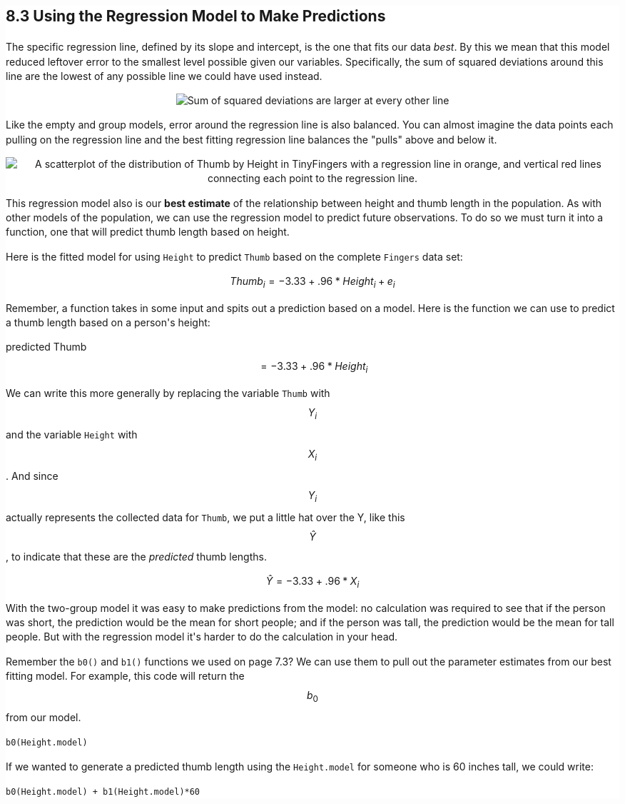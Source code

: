 ## 8.3 Using the Regression Model to Make Predictions

The specific regression line, defined by its slope and intercept, is the one that fits our data *best*. By this we mean that this model reduced leftover error to the smallest level possible given our variables. Specifically, the sum of squared deviations around this line are the lowest of any possible line we could have used instead. 

<p align="center" style="text-align: center;"><img src="https://i.postimg.cc/9FjLBVgL/vTg4OBj.gif" width=80% alt="Sum of squared deviations are larger at every other line" /></p>

Like the empty and group models, error around the regression line is also balanced. You can almost imagine the data points each pulling on the regression line and the best fitting regression line balances the "pulls" above and below it.

<p align="center" style="text-align: center;"><img src="https://i.postimg.cc/FsgDWq2N/xA7MywI.png" width=80% alt="A scatterplot of the distribution of Thumb by Height in TinyFingers with a regression line in orange, and vertical red lines connecting each point to the regression line." /></p> 

This regression model also is our **best estimate** of the relationship between height and thumb length in the population. As with other models of the population, we can use the regression model to predict future observations. To do so we must turn it into a function, one that will predict thumb length based on height. 

Here is the fitted model for using ```Height``` to predict ```Thumb``` based on the complete ```Fingers``` data set:

$$Thumb_{i}= -3.33+.96*Height_{i}+e_{i}$$

<iframe data-type="learnosity" id="Ch8_Using_1_v2"  src="https://coursekata.org/learnosity/preview/Ch8_Using_1_v2" width="100%" height="380"></iframe>

Remember, a function takes in some input and spits out a prediction based on a model. Here is the function we can use to predict a thumb length based on a person's height: 

predicted Thumb $$=-3.33+.96*Height_{i}$$

We can write this more generally by replacing the variable ```Thumb``` with $$Y_i$$ and the variable ```Height``` with $$X_i$$. And since $$Y_i$$ actually represents the collected data for ```Thumb```, we put a little hat over the Y, like this $$\hat{Y}$$, to indicate that these are the *predicted* thumb lengths.

$$\hat{Y}=-3.33+.96*X_{i}$$

With the two-group model it was easy to make predictions from the model: no calculation was required to see that if the person was short, the prediction would be the mean for short people; and if the person was tall, the prediction would be the mean for tall people. But with the regression model it's harder to do the calculation in your head.

Remember the ```b0()``` and ```b1()``` functions we used on page 7.3? We can use them to pull out the parameter estimates from our best fitting model. For example, this code will return the $$b_0$$ from our model.

```
b0(Height.model)
```

If we wanted to generate a predicted thumb length using the ```Height.model``` for someone who is 60 inches tall, we could write:

```
b0(Height.model) + b1(Height.model)*60
```
